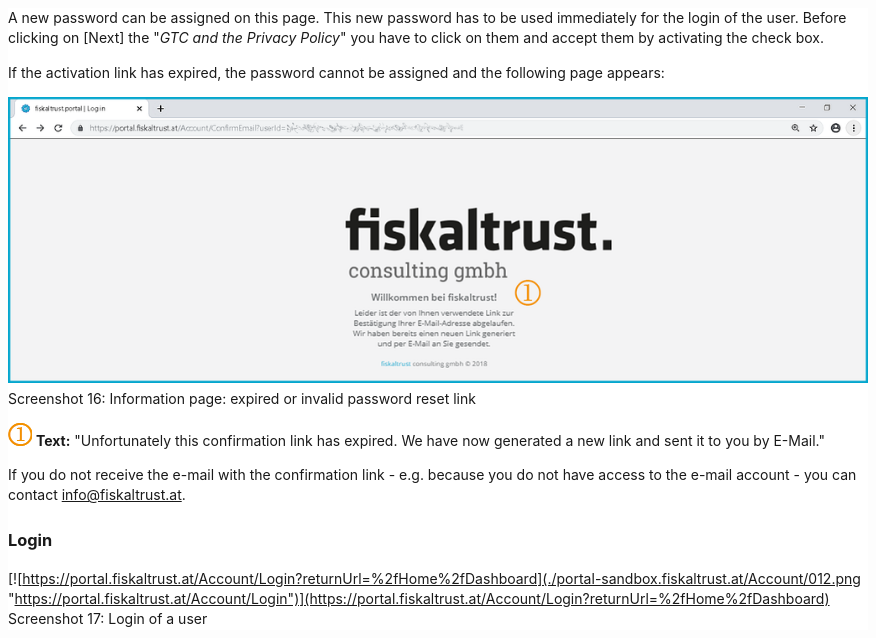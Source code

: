 A new password can be assigned on this page. This new password has to be used immediately for the login of the user. Before clicking on \[Next\] the "*GTC* *and the Privacy Policy*" you have to click on them and accept them by activating the check box.

If the activation link has expired, the password cannot be assigned and the following page appears:

![](./portal-sandbox.fiskaltrust.at/Account/011.png)
Screenshot 16: Information page: expired or invalid password reset link

![Number 1](./Numbers/1.png) **Text:** "Unfortunately this confirmation link has expired. We have now generated a new link and sent it to you by E-Mail."

If you do not receive the e-mail with the confirmation link - e.g. because you do not have access to the e-mail account - you can contact [info@fiskaltrust.at](mailto:info@fiskaltrust.at).

### Login

[![https://portal.fiskaltrust.at/Account/Login?returnUrl=%2fHome%2fDashboard](./portal-sandbox.fiskaltrust.at/Account/012.png "https://portal.fiskaltrust.at/Account/Login")](https://portal.fiskaltrust.at/Account/Login?returnUrl=%2fHome%2fDashboard)
Screenshot 17: Login of a user
